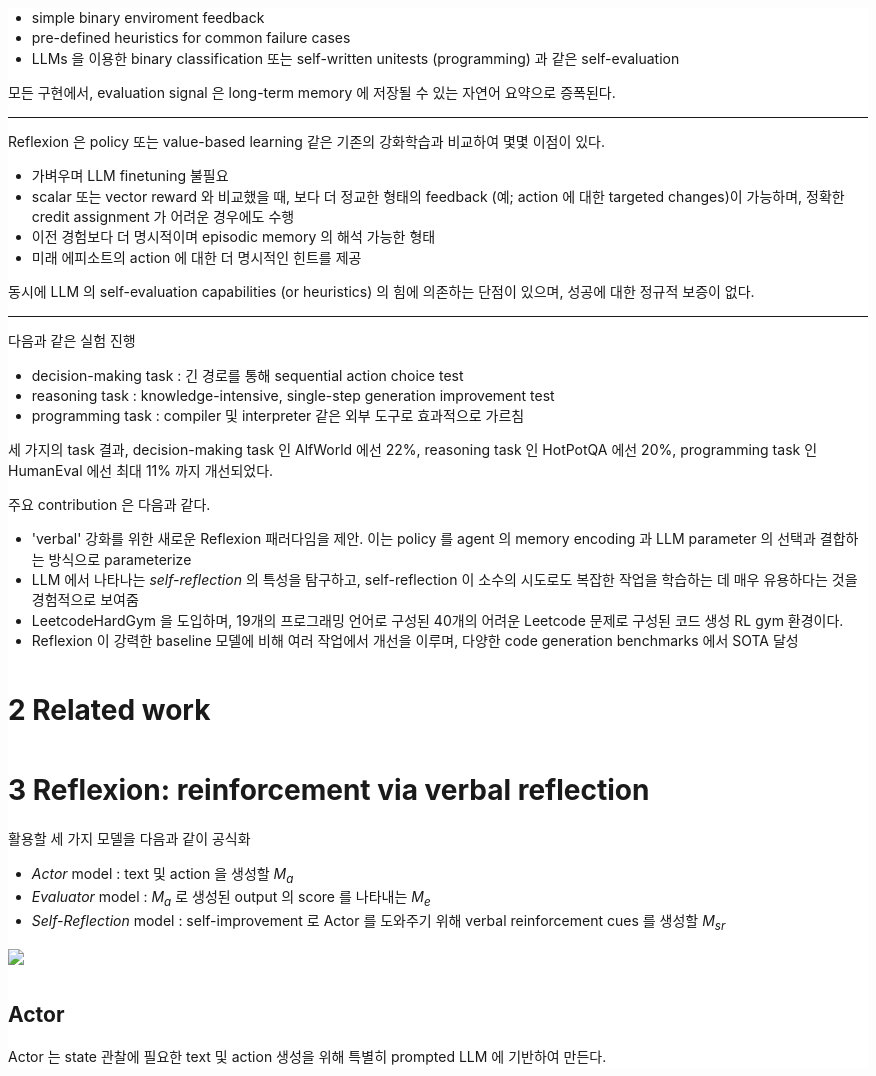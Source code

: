 - simple binary enviroment feedback
- pre-defined heuristics for common failure cases
- LLMs 을 이용한 binary classification 또는 self-written unitests (programming) 과 같은 self-evaluation 

모든 구현에서, evaluation signal 은 long-term memory 에 저장될 수 있는 자연어 요약으로 증폭된다.

<hr/>

Reflexion 은 policy 또는 value-based learning 같은 기존의 강화학습과 비교하여 몇몇 이점이 있다.

- 가벼우며 LLM finetuning 불필요
- scalar 또는 vector reward 와 비교했을 때, 보다 더 정교한 형태의 feedback (예; action 에 대한 targeted changes)이 가능하며, 정확한 credit assignment 가 어려운 경우에도 수행
- 이전 경험보다 더 명시적이며 episodic memory 의 해석 가능한 형태
- 미래 에피소트의 action 에 대한 더 명시적인 힌트를 제공

동시에 LLM 의 self-evaluation capabilities (or heuristics) 의 힘에 의존하는 단점이 있으며, 성공에 대한 정규적 보증이 없다.

<hr/>

다음과 같은 실험 진행

- decision-making task : 긴 경로를 통해 sequential action choice test
- reasoning task : knowledge-intensive, single-step generation improvement test
- programming task : compiler 및 interpreter 같은 외부 도구로 효과적으로 가르침

세 가지의 task 결과, decision-making task 인 AlfWorld 에선 22%, reasoning task 인 HotPotQA 에선 20%, programming task 인 HumanEval 에선 최대 11% 까지 개선되었다.

주요 contribution 은 다음과 같다.

- 'verbal' 강화를 위한 새로운 Reflexion 패러다임을 제안. 이는 policy 를 agent 의 memory encoding 과 LLM parameter 의 선택과 결합하는 방식으로 parameterize
- LLM 에서 나타나는 _self-reflection_ 의 특성을 탐구하고, self-reflection 이 소수의 시도로도 복잡한 작업을 학습하는 데 매우 유용하다는 것을 경험적으로 보여줌
- LeetcodeHardGym 을 도입하며, 19개의 프로그래밍 언어로 구성된 40개의 어려운 Leetcode 문제로 구성된 코드 생성 RL gym 환경이다.
- Reflexion 이 강력한 baseline 모델에 비해 여러 작업에서 개선을 이루며, 다양한 code generation benchmarks 에서 SOTA 달성

# 2 Related work

# 3 Reflexion: reinforcement via verbal reflection

활용할 세 가지 모델을 다음과 같이 공식화

- _Actor_ model : text 및 action 을 생성할 $M_a$
- _Evaluator_ model : $M_a$ 로 생성된 output 의 score 를 나타내는 $M_e$
- _Self-Reflection_ model : self-improvement 로 Actor 를 도와주기 위해 verbal reinforcement cues 를 생성할 $M_{sr}$

![](https://velog.velcdn.com/images/whdnjsdyd111/post/0f6c1e19-6946-434c-aaa3-1c82dd4f155d/image.png)

## Actor

Actor 는 state 관찰에 필요한 text 및 action 생성을 위해 특별히 prompted LLM 에 기반하여 만든다.
